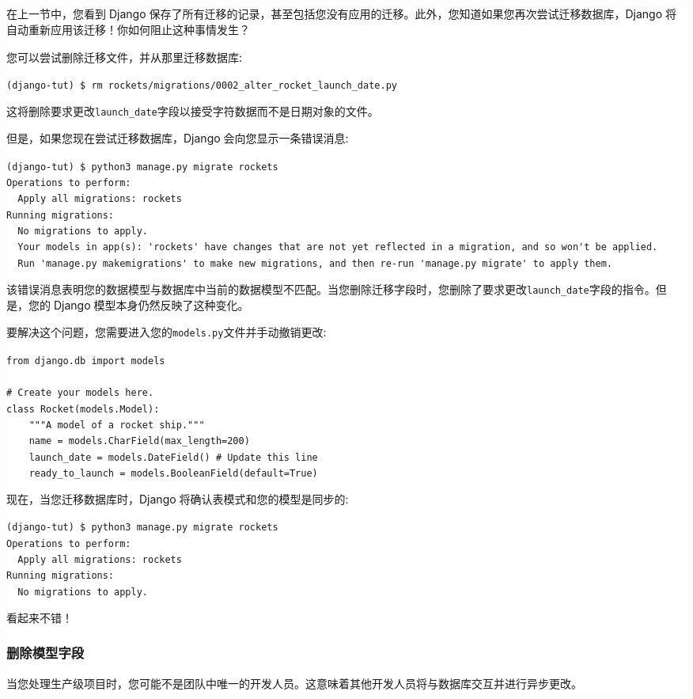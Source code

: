 在上一节中，您看到 Django 保存了所有迁移的记录，甚至包括您没有应用的迁移。此外，您知道如果您再次尝试迁移数据库，Django 将自动重新应用该迁移！你如何阻止这种事情发生？

您可以尝试删除迁移文件，并从那里迁移数据库:

```
(django-tut) $ rm rockets/migrations/0002_alter_rocket_launch_date.py

```

这将删除要求更改`launch_date`字段以接受字符数据而不是日期对象的文件。

但是，如果您现在尝试迁移数据库，Django 会向您显示一条错误消息:

```
(django-tut) $ python3 manage.py migrate rockets
Operations to perform:
  Apply all migrations: rockets
Running migrations:
  No migrations to apply.
  Your models in app(s): 'rockets' have changes that are not yet reflected in a migration, and so won't be applied.
  Run 'manage.py makemigrations' to make new migrations, and then re-run 'manage.py migrate' to apply them.

```

该错误消息表明您的数据模型与数据库中当前的数据模型不匹配。当您删除迁移字段时，您删除了要求更改`launch_date`字段的指令。但是，您的 Django 模型本身仍然反映了这种变化。

要解决这个问题，您需要进入您的`models.py`文件并手动撤销更改:

```
from django.db import models

# Create your models here.
class Rocket(models.Model):
    """A model of a rocket ship."""
    name = models.CharField(max_length=200)
    launch_date = models.DateField() # Update this line
    ready_to_launch = models.BooleanField(default=True)

```

现在，当您迁移数据库时，Django 将确认表模式和您的模型是同步的:

```
(django-tut) $ python3 manage.py migrate rockets
Operations to perform:
  Apply all migrations: rockets
Running migrations:
  No migrations to apply.

```

看起来不错！

### 删除模型字段

当您处理生产级项目时，您可能不是团队中唯一的开发人员。这意味着其他开发人员将与数据库交互并进行异步更改。

